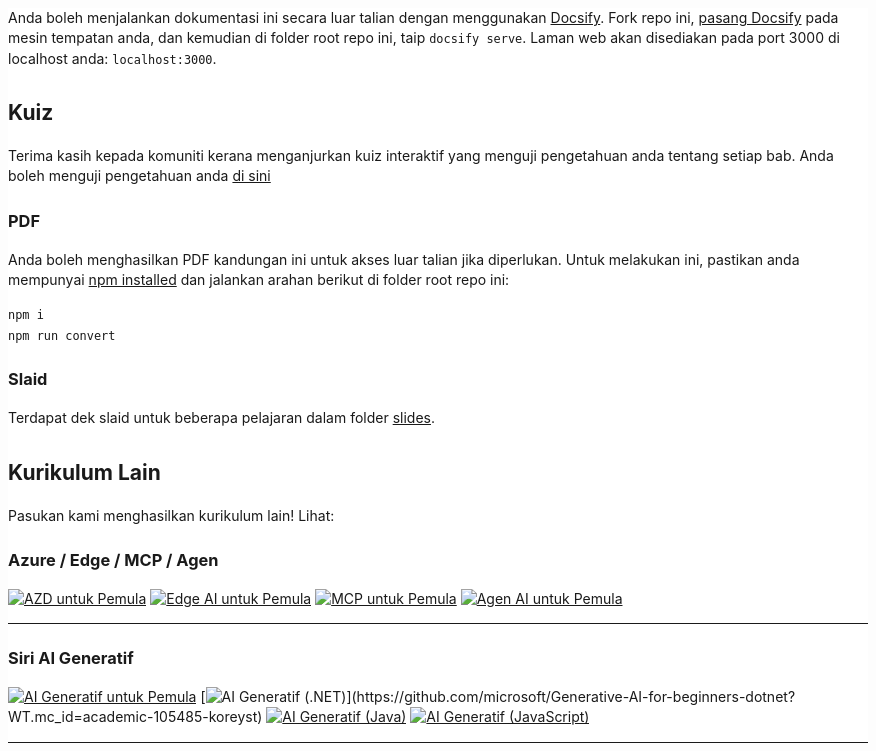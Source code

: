 Anda boleh menjalankan dokumentasi ini secara luar talian dengan menggunakan [Docsify](https://docsify.js.org/#/). Fork repo ini, [pasang Docsify](https://docsify.js.org/#/quickstart) pada mesin tempatan anda, dan kemudian di folder root repo ini, taip `docsify serve`. Laman web akan disediakan pada port 3000 di localhost anda: `localhost:3000`.

## Kuiz

Terima kasih kepada komuniti kerana menganjurkan kuiz interaktif yang menguji pengetahuan anda tentang setiap bab. Anda boleh menguji pengetahuan anda [di sini](https://ff-quizzes.netlify.app/en/) 

### PDF

Anda boleh menghasilkan PDF kandungan ini untuk akses luar talian jika diperlukan. Untuk melakukan ini, pastikan anda mempunyai [npm installed](https://docs.npmjs.com/downloading-and-installing-node-js-and-npm) dan jalankan arahan berikut di folder root repo ini:

```sh
npm i
npm run convert
```

### Slaid

Terdapat dek slaid untuk beberapa pelajaran dalam folder [slides](../../slides).


## Kurikulum Lain

Pasukan kami menghasilkan kurikulum lain! Lihat:


### Azure / Edge / MCP / Agen
[![AZD untuk Pemula](https://img.shields.io/badge/AZD%20for%20Beginners-0078D4?style=for-the-badge&labelColor=E5E7EB&color=0078D4)](https://github.com/microsoft/AZD-for-beginners?WT.mc_id=academic-105485-koreyst)
[![Edge AI untuk Pemula](https://img.shields.io/badge/Edge%20AI%20for%20Beginners-00B8E4?style=for-the-badge&labelColor=E5E7EB&color=00B8E4)](https://github.com/microsoft/edgeai-for-beginners?WT.mc_id=academic-105485-koreyst)
[![MCP untuk Pemula](https://img.shields.io/badge/MCP%20for%20Beginners-009688?style=for-the-badge&labelColor=E5E7EB&color=009688)](https://github.com/microsoft/mcp-for-beginners?WT.mc_id=academic-105485-koreyst)
[![Agen AI untuk Pemula](https://img.shields.io/badge/AI%20Agents%20for%20Beginners-00C49A?style=for-the-badge&labelColor=E5E7EB&color=00C49A)](https://github.com/microsoft/ai-agents-for-beginners?WT.mc_id=academic-105485-koreyst)

---
 
### Siri AI Generatif
[![AI Generatif untuk Pemula](https://img.shields.io/badge/Generative%20AI%20for%20Beginners-8B5CF6?style=for-the-badge&labelColor=E5E7EB&color=8B5CF6)](https://github.com/microsoft/generative-ai-for-beginners?WT.mc_id=academic-105485-koreyst)
[![AI Generatif (.NET)](https://img.shields.io/badge/Generative%20AI%20(.NET)-9333EA?style=for-the-badge&labelColor=E5E7EB&color=9333EA)](https://github.com/microsoft/Generative-AI-for-beginners-dotnet?WT.mc_id=academic-105485-koreyst)
[![AI Generatif (Java)](https://img.shields.io/badge/Generative%20AI%20(Java)-C084FC?style=for-the-badge&labelColor=E5E7EB&color=C084FC)](https://github.com/microsoft/generative-ai-for-beginners-java?WT.mc_id=academic-105485-koreyst)
[![AI Generatif (JavaScript)](https://img.shields.io/badge/Generative%20AI%20(JavaScript)-E879F9?style=for-the-badge&labelColor=E5E7EB&color=E879F9)](https://github.com/microsoft/generative-ai-with-javascript?WT.mc_id=academic-105485-koreyst)

---